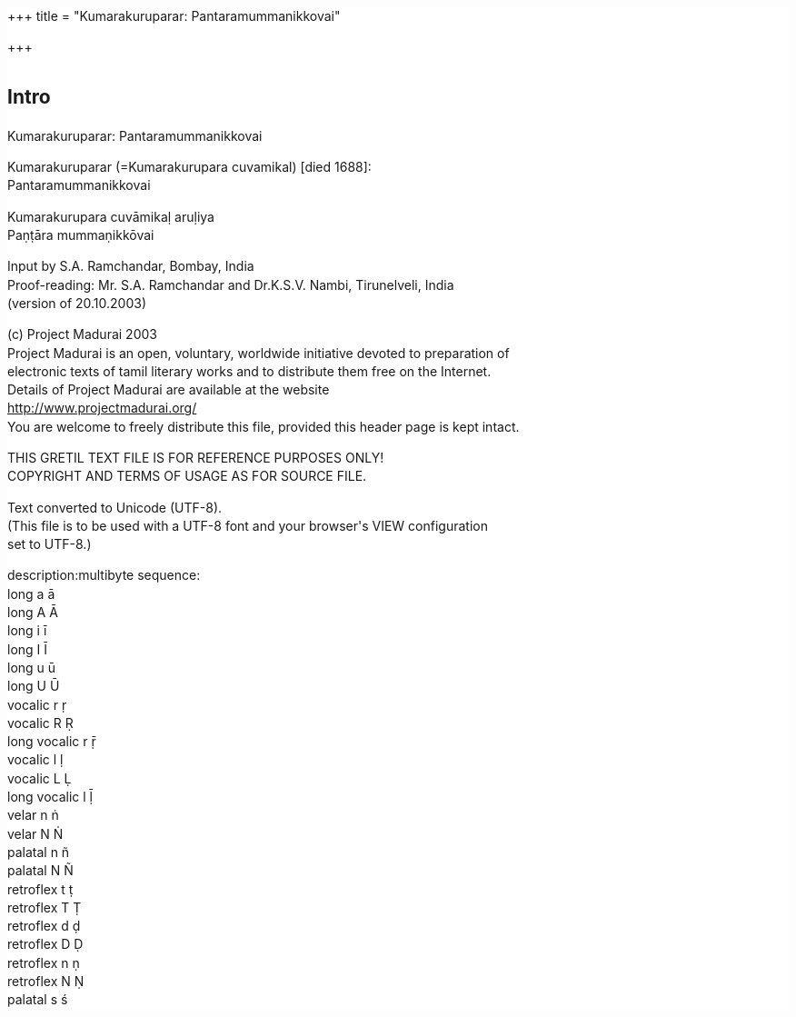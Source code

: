 +++
title = "Kumarakuruparar: Pantaramummanikkovai"

+++


## Intro
  
  
  
  
Kumarakuruparar: Pantaramummanikkovai  
  
  
  
  
Kumarakuruparar (=Kumarakurupara cuvamikal) [died 1688]:  
Pantaramummanikkovai  
  
  
Kumarakurupara cuvāmikaḷ aruḷiya   
Paṇṭāra mummaṇikkōvai  
  
  
  
  
Input by S.A. Ramchandar, Bombay, India  
Proof-reading: Mr. S.A. Ramchandar and Dr.K.S.V. Nambi, Tirunelveli, India  
(version of 20.10.2003)  
  
  
(c) Project Madurai 2003  
Project Madurai is an open, voluntary, worldwide initiative devoted to preparation of   
electronic texts of tamil literary works and to distribute them free on the Internet.   
Details of Project Madurai are available at the website   
http://www.projectmadurai.org/    
You are welcome to freely distribute this file, provided this header page is kept intact.  
  
  
  
  
  
THIS GRETIL TEXT FILE IS FOR REFERENCE PURPOSES ONLY!  
COPYRIGHT AND TERMS OF USAGE AS FOR SOURCE FILE.  
  
Text converted to Unicode (UTF-8).  
(This file is to be used with a UTF-8 font and your browser's VIEW configuration  
set to UTF-8.)  
  
  
  
description:multibyte sequence:  
long a  ā     
long A  Ā     
long i  ī     
long I  Ī     
long u  ū     
long U  Ū     
vocalic r  ṛ    
vocalic R  Ṛ    
long vocalic r  ṝ    
vocalic l  ḷ    
vocalic L  Ḷ    
long vocalic l  ḹ    
velar n  ṅ    
velar N  Ṅ    
palatal n  ñ     
palatal N  Ñ     
retroflex t  ṭ    
retroflex T  Ṭ    
retroflex d  ḍ    
retroflex D  Ḍ    
retroflex n  ṇ    
retroflex N  Ṇ    
palatal s  ś     
